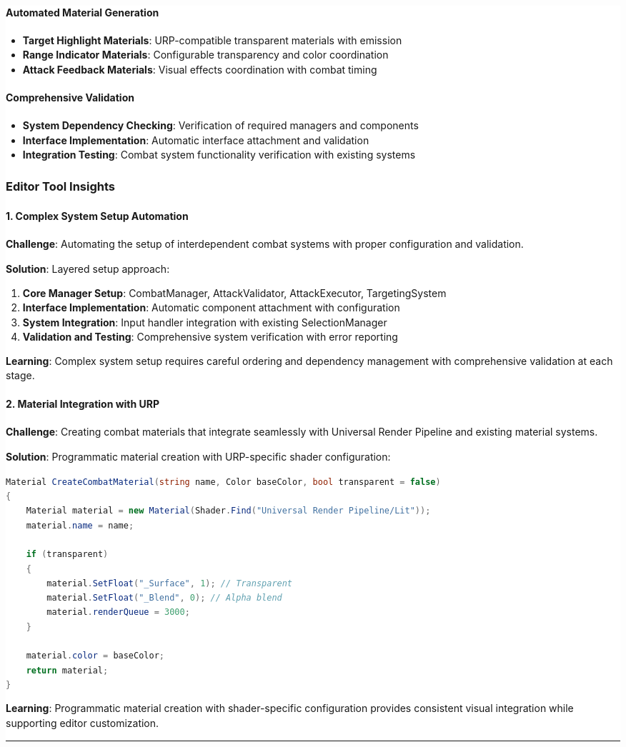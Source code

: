 #### Automated Material Generation
- **Target Highlight Materials**: URP-compatible transparent materials with emission
- **Range Indicator Materials**: Configurable transparency and color coordination
- **Attack Feedback Materials**: Visual effects coordination with combat timing

#### Comprehensive Validation
- **System Dependency Checking**: Verification of required managers and components
- **Interface Implementation**: Automatic interface attachment and validation
- **Integration Testing**: Combat system functionality verification with existing systems

### Editor Tool Insights

#### 1. Complex System Setup Automation
**Challenge**: Automating the setup of interdependent combat systems with proper configuration and validation.

**Solution**: Layered setup approach:
1. **Core Manager Setup**: CombatManager, AttackValidator, AttackExecutor, TargetingSystem
2. **Interface Implementation**: Automatic component attachment with configuration
3. **System Integration**: Input handler integration with existing SelectionManager
4. **Validation and Testing**: Comprehensive system verification with error reporting

**Learning**: Complex system setup requires careful ordering and dependency management with comprehensive validation at each stage.

#### 2. Material Integration with URP
**Challenge**: Creating combat materials that integrate seamlessly with Universal Render Pipeline and existing material systems.

**Solution**: Programmatic material creation with URP-specific shader configuration:
```csharp
Material CreateCombatMaterial(string name, Color baseColor, bool transparent = false)
{
    Material material = new Material(Shader.Find("Universal Render Pipeline/Lit"));
    material.name = name;
    
    if (transparent)
    {
        material.SetFloat("_Surface", 1); // Transparent
        material.SetFloat("_Blend", 0); // Alpha blend
        material.renderQueue = 3000;
    }
    
    material.color = baseColor;
    return material;
}
```

**Learning**: Programmatic material creation with shader-specific configuration provides consistent visual integration while supporting editor customization.

---
